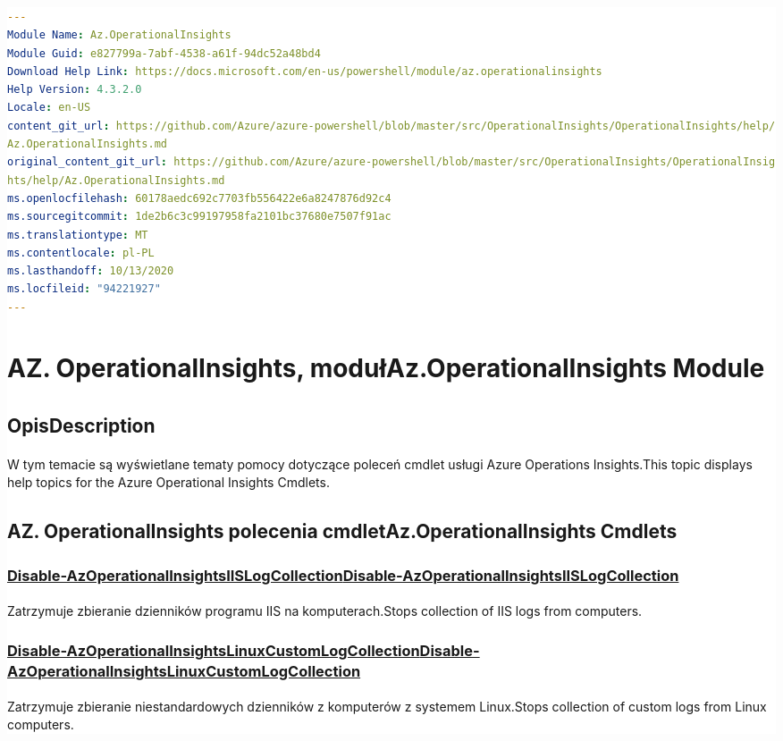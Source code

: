 ```yaml
---
Module Name: Az.OperationalInsights
Module Guid: e827799a-7abf-4538-a61f-94dc52a48bd4
Download Help Link: https://docs.microsoft.com/en-us/powershell/module/az.operationalinsights
Help Version: 4.3.2.0
Locale: en-US
content_git_url: https://github.com/Azure/azure-powershell/blob/master/src/OperationalInsights/OperationalInsights/help/Az.OperationalInsights.md
original_content_git_url: https://github.com/Azure/azure-powershell/blob/master/src/OperationalInsights/OperationalInsights/help/Az.OperationalInsights.md
ms.openlocfilehash: 60178aedc692c7703fb556422e6a8247876d92c4
ms.sourcegitcommit: 1de2b6c3c99197958fa2101bc37680e7507f91ac
ms.translationtype: MT
ms.contentlocale: pl-PL
ms.lasthandoff: 10/13/2020
ms.locfileid: "94221927"
---
```

# <span data-ttu-id="a91a8-101">AZ. OperationalInsights, moduł</span><span class="sxs-lookup"><span data-stu-id="a91a8-101">Az.OperationalInsights Module</span></span>
## <span data-ttu-id="a91a8-102">Opis</span><span class="sxs-lookup"><span data-stu-id="a91a8-102">Description</span></span>
<span data-ttu-id="a91a8-103">W tym temacie są wyświetlane tematy pomocy dotyczące poleceń cmdlet usługi Azure Operations Insights.</span><span class="sxs-lookup"><span data-stu-id="a91a8-103">This topic displays help topics for the Azure Operational Insights Cmdlets.</span></span>

## <span data-ttu-id="a91a8-104">AZ. OperationalInsights polecenia cmdlet</span><span class="sxs-lookup"><span data-stu-id="a91a8-104">Az.OperationalInsights Cmdlets</span></span>
### [<span data-ttu-id="a91a8-105">Disable-AzOperationalInsightsIISLogCollection</span><span class="sxs-lookup"><span data-stu-id="a91a8-105">Disable-AzOperationalInsightsIISLogCollection</span></span>](Disable-AzOperationalInsightsIISLogCollection.md)
<span data-ttu-id="a91a8-106">Zatrzymuje zbieranie dzienników programu IIS na komputerach.</span><span class="sxs-lookup"><span data-stu-id="a91a8-106">Stops collection of IIS logs from computers.</span></span>

### [<span data-ttu-id="a91a8-107">Disable-AzOperationalInsightsLinuxCustomLogCollection</span><span class="sxs-lookup"><span data-stu-id="a91a8-107">Disable-AzOperationalInsightsLinuxCustomLogCollection</span></span>](Disable-AzOperationalInsightsLinuxCustomLogCollection.md)
<span data-ttu-id="a91a8-108">Zatrzymuje zbieranie niestandardowych dzienników z komputerów z systemem Linux.</span><span class="sxs-lookup"><span data-stu-id="a91a8-108">Stops collection of custom logs from Linux computers.</span></span>
